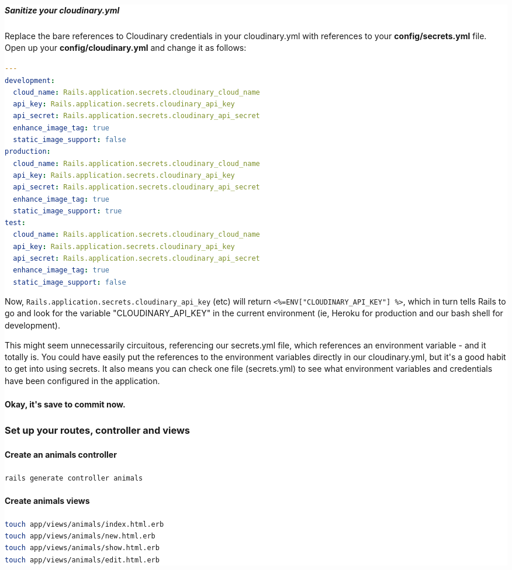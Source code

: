 ##### _Sanitize your cloudinary.yml_

Replace the bare references to Cloudinary credentials in your cloudinary.yml with references to your **config/secrets.yml** file. Open up your **config/cloudinary.yml** and change it as follows:

```yml
---
development:
  cloud_name: Rails.application.secrets.cloudinary_cloud_name
  api_key: Rails.application.secrets.cloudinary_api_key
  api_secret: Rails.application.secrets.cloudinary_api_secret
  enhance_image_tag: true
  static_image_support: false
production:
  cloud_name: Rails.application.secrets.cloudinary_cloud_name
  api_key: Rails.application.secrets.cloudinary_api_key
  api_secret: Rails.application.secrets.cloudinary_api_secret
  enhance_image_tag: true
  static_image_support: true
test:
  cloud_name: Rails.application.secrets.cloudinary_cloud_name
  api_key: Rails.application.secrets.cloudinary_api_key
  api_secret: Rails.application.secrets.cloudinary_api_secret
  enhance_image_tag: true
  static_image_support: false
```

Now, `Rails.application.secrets.cloudinary_api_key` (etc) will return `<%=ENV["CLOUDINARY_API_KEY"] %>`, which in turn tells Rails to go and look for the variable "CLOUDINARY_API_KEY" in the current environment (ie, Heroku for production and our bash shell for development).

This might seem unnecessarily circuitous, referencing our secrets.yml file, which references an environment variable - and it totally is. You could have easily put the references to the environment variables directly in our cloudinary.yml, but it's a good habit to get into using secrets. It also means you can check one file (secrets.yml) to see what environment variables and credentials have been configured in the application.


#### Okay, it's save to commit now.

### Set up your routes, controller and views

#### Create an animals controller

```sh
rails generate controller animals
```

#### Create animals views

```sh
touch app/views/animals/index.html.erb
touch app/views/animals/new.html.erb
touch app/views/animals/show.html.erb
touch app/views/animals/edit.html.erb
```
